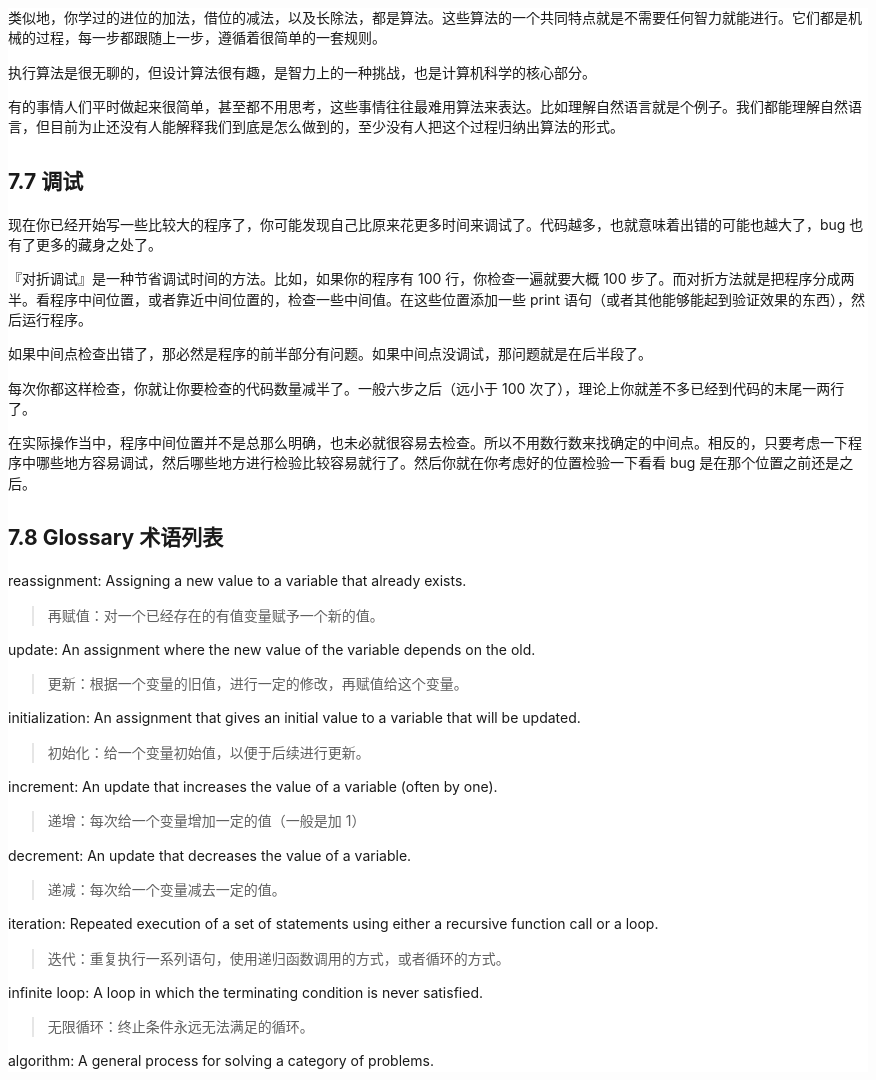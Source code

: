 类似地，你学过的进位的加法，借位的减法，以及长除法，都是算法。这些算法的一个共同特点就是不需要任何智力就能进行。它们都是机械的过程，每一步都跟随上一步，遵循着很简单的一套规则。

执行算法是很无聊的，但设计算法很有趣，是智力上的一种挑战，也是计算机科学的核心部分。

有的事情人们平时做起来很简单，甚至都不用思考，这些事情往往最难用算法来表达。比如理解自然语言就是个例子。我们都能理解自然语言，但目前为止还没有人能解释我们到底是怎么做到的，至少没有人把这个过程归纳出算法的形式。

## 7.7  调试

现在你已经开始写一些比较大的程序了，你可能发现自己比原来花更多时间来调试了。代码越多，也就意味着出错的可能也越大了，bug 也有了更多的藏身之处了。

『对折调试』是一种节省调试时间的方法。比如，如果你的程序有 100 行，你检查一遍就要大概 100 步了。而对折方法就是把程序分成两半。看程序中间位置，或者靠近中间位置的，检查一些中间值。在这些位置添加一些 print 语句（或者其他能够能起到验证效果的东西），然后运行程序。

如果中间点检查出错了，那必然是程序的前半部分有问题。如果中间点没调试，那问题就是在后半段了。

每次你都这样检查，你就让你要检查的代码数量减半了。一般六步之后（远小于 100 次了），理论上你就差不多已经到代码的末尾一两行了。

在实际操作当中，程序中间位置并不是总那么明确，也未必就很容易去检查。所以不用数行数来找确定的中间点。相反的，只要考虑一下程序中哪些地方容易调试，然后哪些地方进行检验比较容易就行了。然后你就在你考虑好的位置检验一下看看 bug 是在那个位置之前还是之后。

## 7.8  Glossary 术语列表
reassignment:
Assigning a new value to a variable that already exists.

>再赋值：对一个已经存在的有值变量赋予一个新的值。

update:
An assignment where the new value of the variable depends on the old.

>更新：根据一个变量的旧值，进行一定的修改，再赋值给这个变量。

initialization:
An assignment that gives an initial value to a variable that will be updated.

>初始化：给一个变量初始值，以便于后续进行更新。

increment:
An update that increases the value of a variable (often by one).

>递增：每次给一个变量增加一定的值（一般是加 1）

decrement:
An update that decreases the value of a variable.

>递减：每次给一个变量减去一定的值。

iteration:
Repeated execution of a set of statements using either a recursive function call or a loop.

>迭代：重复执行一系列语句，使用递归函数调用的方式，或者循环的方式。

infinite loop:
A loop in which the terminating condition is never satisfied.

>无限循环：终止条件永远无法满足的循环。

algorithm:
A general process for solving a category of problems.
